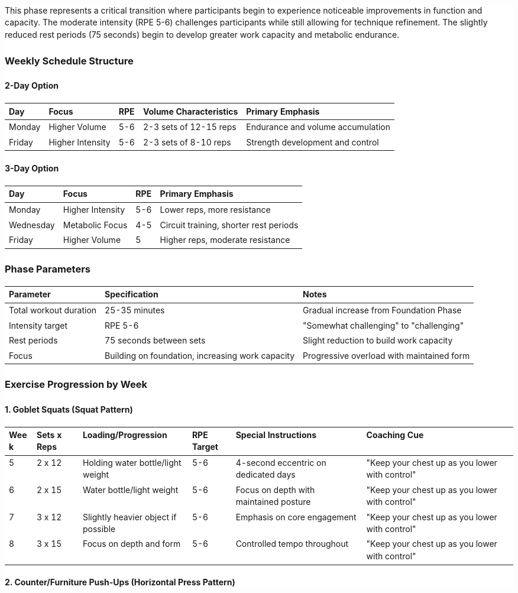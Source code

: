 This phase represents a critical transition where participants begin to experience noticeable improvements in function and capacity. The moderate intensity (RPE 5-6) challenges participants while still allowing for technique refinement. The slightly reduced rest periods (75 seconds) begin to develop greater work capacity and metabolic endurance.

### Weekly Schedule Structure

#### 2-Day Option

| Day | Focus | RPE | Volume Characteristics | Primary Emphasis |
| :---- | :---- | :---- | :---- | :---- |
| Monday | Higher Volume | 5-6 | 2-3 sets of 12-15 reps | Endurance and volume accumulation |
| Friday | Higher Intensity | 5-6 | 2-3 sets of 8-10 reps | Strength development and control |

#### 3-Day Option

| Day | Focus | RPE | Primary Emphasis |
| :---- | :---- | :---- | :---- |
| Monday | Higher Intensity | 5-6 | Lower reps, more resistance |
| Wednesday | Metabolic Focus | 4-5 | Circuit training, shorter rest periods |
| Friday | Higher Volume | 5 | Higher reps, moderate resistance |

### Phase Parameters

| Parameter | Specification | Notes |
| :---- | :---- | :---- |
| Total workout duration | 25-35 minutes | Gradual increase from Foundation Phase |
| Intensity target | RPE 5-6 | "Somewhat challenging" to "challenging" |
| Rest periods | 75 seconds between sets | Slight reduction to build work capacity |
| Focus | Building on foundation, increasing work capacity | Progressive overload with maintained form |

### Exercise Progression by Week

#### 1\. Goblet Squats (Squat Pattern)

| Week | Sets x Reps | Loading/Progression | RPE Target | Special Instructions | Coaching Cue |
| :---- | :---- | :---- | :---- | :---- | :---- |
| 5 | 2 x 12 | Holding water bottle/light weight | 5-6 | 4-second eccentric on dedicated days | "Keep your chest up as you lower with control" |
| 6 | 2 x 15 | Water bottle/light weight | 5-6 | Focus on depth with maintained posture | "Keep your chest up as you lower with control" |
| 7 | 3 x 12 | Slightly heavier object if possible | 5-6 | Emphasis on core engagement | "Keep your chest up as you lower with control" |
| 8 | 3 x 15 | Focus on depth and form | 5-6 | Controlled tempo throughout | "Keep your chest up as you lower with control" |

#### 2\. Counter/Furniture Push-Ups (Horizontal Press Pattern)
